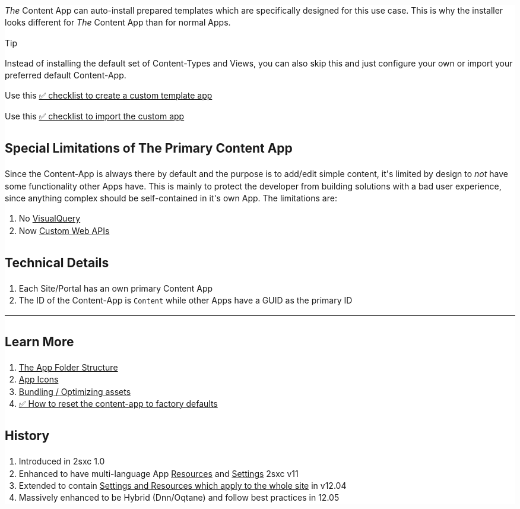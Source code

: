 _The_ Content App can auto-install prepared templates which are specifically designed for this use case. This is why the installer looks different for _The_ Content App than for normal Apps. 

> [!TIP]
> Instead of installing the default set of Content-Types and Views, you can also skip this and just configure your own or import your preferred default Content-App. 
> 
> Use this [✅ checklist to create a custom template app](https://azing.org/2sxc/r/YHKvArc6)
> 
> Use this [✅ checklist to import the custom app](https://azing.org/2sxc/r/t5OIFlI6)


## Special Limitations of The Primary Content App

Since the Content-App is always there by default and the purpose is to add/edit simple content, it's limited by design to _not_ have some functionality other Apps have. This is mainly to protect the developer from building solutions with a bad user experience, since anything complex should be self-contained in it's own App. The limitations are:

1. No [VisualQuery](xref:Basics.Query.VisualQuery.Index)
1. Now [Custom Web APIs](xref:NetCode.WebApi.Index)

## Technical Details

1. Each Site/Portal has an own primary Content App
1. The ID of the Content-App is `Content` while other Apps have a GUID as the primary ID

---

## Learn More

1. [The App Folder Structure](xref:Basics.App.FolderStructure)
1. [App Icons](xref:Basics.App.Icons)
1. [Bundling / Optimizing assets](xref:Basics.Server.AssetOptimization.Index)
1. [✅ How to reset the content-app to factory defaults](https://azing.org/2sxc/r/Ll3AalkO)

## History

1. Introduced in 2sxc 1.0
1. Enhanced to have multi-language App [Resources](xref:Basics.App.Settings) and [Settings](xref:Basics.App.Settings) 2sxc v11
1. Extended to contain [Settings and Resources which apply to the whole site](xref:Basics.Configuration.Index) in v12.04
1. Massively enhanced to be Hybrid (Dnn/Oqtane) and follow best practices in 12.05